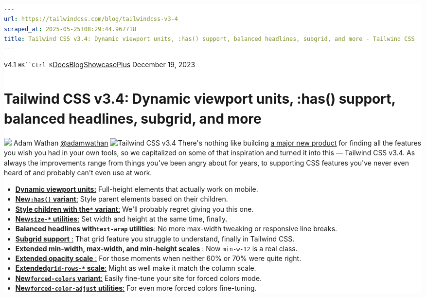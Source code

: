 ```yaml
---
url: https://tailwindcss.com/blog/tailwindcss-v3-4
scraped_at: 2025-05-25T08:29:44.967718
title: Tailwind CSS v3.4: Dynamic viewport units, :has() support, balanced headlines, subgrid, and more - Tailwind CSS
---
```


[](https://tailwindcss.com/)v4.1
`⌘K``Ctrl K`[Docs](https://tailwindcss.com/docs)[Blog](https://tailwindcss.com/blog)[Showcase](https://tailwindcss.com/showcase)[Plus](https://tailwindcss.com/plus?ref=top)[](https://github.com/tailwindlabs/tailwindcss)
December 19, 2023
# Tailwind CSS v3.4: Dynamic viewport units, :has() support, balanced headlines, subgrid, and more
![](https://tailwindcss.com/_next/image?url=%2F_next%2Fstatic%2Fmedia%2Fadamwathan.f69b0b90.jpg&w=96&q=75)
Adam Wathan
[@adamwathan](https://twitter.com/adamwathan)
![Tailwind CSS v3.4](https://tailwindcss.com/_next/image?url=%2F_next%2Fstatic%2Fmedia%2Fcard.a1cd9cff.jpg&w=3840&q=75)
There's nothing like building [a major new product](https://twitter.com/steveschoger/status/1732143245696639167) for finding all the features you wish you had in your own tools, so we capitalized on some of that inspiration and turned it into this — Tailwind CSS v3.4.
As always the improvements range from things you've been angry about for years, to supporting CSS features you've never even heard of and probably can't even use at work.
  * [**Dynamic viewport units:**](https://tailwindcss.com/blog/tailwindcss-v3-4#dynamic-viewport-units) Full-height elements that actually work on mobile.
  * [**New`:has()` variant**:](https://tailwindcss.com/blog/tailwindcss-v3-4#new-has-variant) Style parent elements based on their children.
  * [**Style children with the`*` variant**:](https://tailwindcss.com/blog/tailwindcss-v3-4#style-children-with-the-variant) We'll probably regret giving you this one.
  * [**New`size-*` utilities**:](https://tailwindcss.com/blog/tailwindcss-v3-4#new-size-utilities) Set width and height at the same time, finally.
  * [**Balanced headlines with`text-wrap` utilities**:](https://tailwindcss.com/blog/tailwindcss-v3-4#balanced-headlines-with-text-wrap-utilities) No more max-width tweaking or responsive line breaks.
  * [**Subgrid support** :](https://tailwindcss.com/blog/tailwindcss-v3-4#subgrid-support) That grid feature you struggle to understand, finally in Tailwind CSS.
  * [**Extended min-width, max-width, and min-height scales** :](https://tailwindcss.com/blog/tailwindcss-v3-4#extended-min-width-max-width-and-min-height-scales) Now `min-w-12` is a real class.
  * [**Extended opacity scale** :](https://tailwindcss.com/blog/tailwindcss-v3-4#extended-opacity-scale) For those moments when neither 60% or 70% were quite right.
  * [**Extended`grid-rows-*` scale**:](https://tailwindcss.com/blog/tailwindcss-v3-4#extended-grid-rows-scale) Might as well make it match the column scale.
  * [**New`forced-colors` variant**:](https://tailwindcss.com/blog/tailwindcss-v3-4#new-forced-colors-variant) Easily fine-tune your site for forced colors mode.
  * [**New`forced-color-adjust` utilities**:](https://tailwindcss.com/blog/tailwindcss-v3-4#new-forced-color-adjust-utilities) For even more forced colors fine-tuning.

